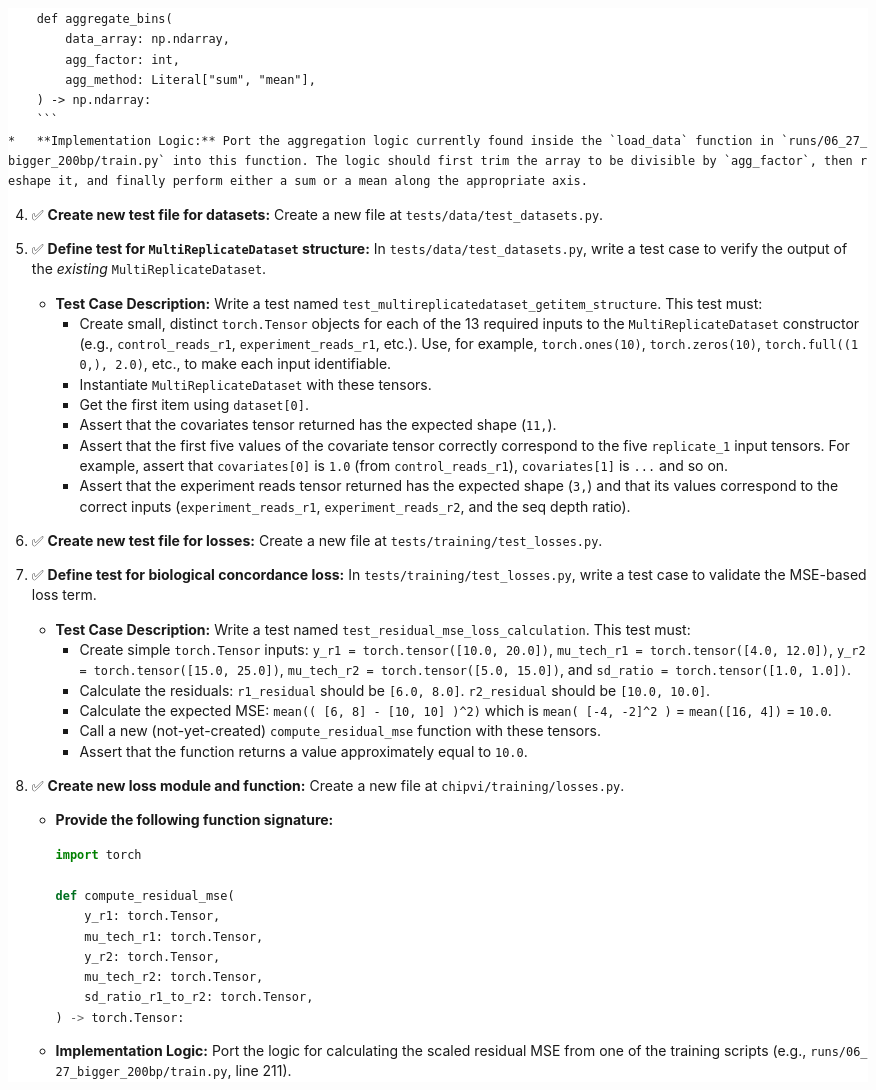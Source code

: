         def aggregate_bins(
            data_array: np.ndarray,
            agg_factor: int,
            agg_method: Literal["sum", "mean"],
        ) -> np.ndarray:
        ```
    *   **Implementation Logic:** Port the aggregation logic currently found inside the `load_data` function in `runs/06_27_bigger_200bp/train.py` into this function. The logic should first trim the array to be divisible by `agg_factor`, then reshape it, and finally perform either a sum or a mean along the appropriate axis.

4.  ✅ **Create new test file for datasets:** Create a new file at `tests/data/test_datasets.py`.

5.  ✅ **Define test for `MultiReplicateDataset` structure:** In `tests/data/test_datasets.py`, write a test case to verify the output of the *existing* `MultiReplicateDataset`.
    *   **Test Case Description:** Write a test named `test_multireplicatedataset_getitem_structure`. This test must:
        *   Create small, distinct `torch.Tensor` objects for each of the 13 required inputs to the `MultiReplicateDataset` constructor (e.g., `control_reads_r1`, `experiment_reads_r1`, etc.). Use, for example, `torch.ones(10)`, `torch.zeros(10)`, `torch.full((10,), 2.0)`, etc., to make each input identifiable.
        *   Instantiate `MultiReplicateDataset` with these tensors.
        *   Get the first item using `dataset[0]`.
        *   Assert that the covariates tensor returned has the expected shape (`11,`).
        *   Assert that the first five values of the covariate tensor correctly correspond to the five `replicate_1` input tensors. For example, assert that `covariates[0]` is `1.0` (from `control_reads_r1`), `covariates[1]` is `...` and so on.
        *   Assert that the experiment reads tensor returned has the expected shape (`3,`) and that its values correspond to the correct inputs (`experiment_reads_r1`, `experiment_reads_r2`, and the seq depth ratio).

6.  ✅ **Create new test file for losses:** Create a new file at `tests/training/test_losses.py`.

7.  ✅ **Define test for biological concordance loss:** In `tests/training/test_losses.py`, write a test case to validate the MSE-based loss term.
    *   **Test Case Description:** Write a test named `test_residual_mse_loss_calculation`. This test must:
        *   Create simple `torch.Tensor` inputs: `y_r1 = torch.tensor([10.0, 20.0])`, `mu_tech_r1 = torch.tensor([4.0, 12.0])`, `y_r2 = torch.tensor([15.0, 25.0])`, `mu_tech_r2 = torch.tensor([5.0, 15.0])`, and `sd_ratio = torch.tensor([1.0, 1.0])`.
        *   Calculate the residuals: `r1_residual` should be `[6.0, 8.0]`. `r2_residual` should be `[10.0, 10.0]`.
        *   Calculate the expected MSE: `mean(( [6, 8] - [10, 10] )^2)` which is `mean( [-4, -2]^2 )` = `mean([16, 4])` = `10.0`.
        *   Call a new (not-yet-created) `compute_residual_mse` function with these tensors.
        *   Assert that the function returns a value approximately equal to `10.0`.

8.  ✅ **Create new loss module and function:** Create a new file at `chipvi/training/losses.py`.
    *   **Provide the following function signature:**
        ```python
        import torch

        def compute_residual_mse(
            y_r1: torch.Tensor,
            mu_tech_r1: torch.Tensor,
            y_r2: torch.Tensor,
            mu_tech_r2: torch.Tensor,
            sd_ratio_r1_to_r2: torch.Tensor,
        ) -> torch.Tensor:
        ```
    *   **Implementation Logic:** Port the logic for calculating the scaled residual MSE from one of the training scripts (e.g., `runs/06_27_bigger_200bp/train.py`, line 211).
